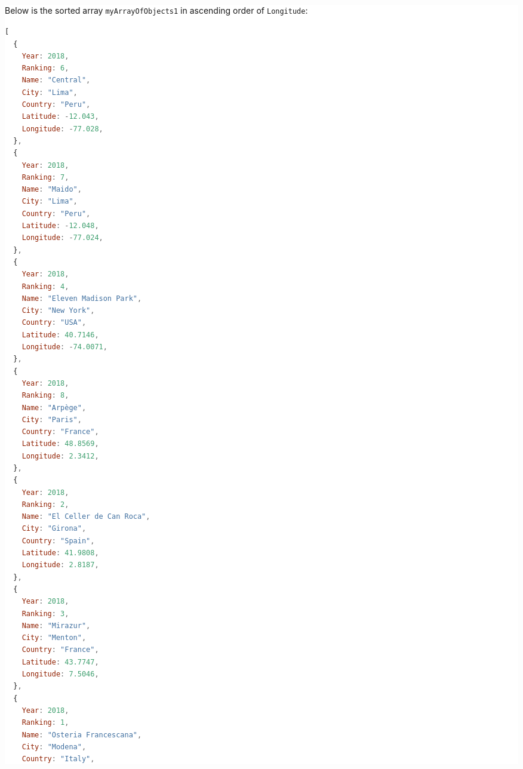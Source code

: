 Below is the sorted array `myArrayOfObjects1` in ascending order of `Longitude`:

```javascript
[
  {
    Year: 2018,
    Ranking: 6,
    Name: "Central",
    City: "Lima",
    Country: "Peru",
    Latitude: -12.043,
    Longitude: -77.028,
  },
  {
    Year: 2018,
    Ranking: 7,
    Name: "Maido",
    City: "Lima",
    Country: "Peru",
    Latitude: -12.048,
    Longitude: -77.024,
  },
  {
    Year: 2018,
    Ranking: 4,
    Name: "Eleven Madison Park",
    City: "New York",
    Country: "USA",
    Latitude: 40.7146,
    Longitude: -74.0071,
  },
  {
    Year: 2018,
    Ranking: 8,
    Name: "Arpège",
    City: "Paris",
    Country: "France",
    Latitude: 48.8569,
    Longitude: 2.3412,
  },
  {
    Year: 2018,
    Ranking: 2,
    Name: "El Celler de Can Roca",
    City: "Girona",
    Country: "Spain",
    Latitude: 41.9808,
    Longitude: 2.8187,
  },
  {
    Year: 2018,
    Ranking: 3,
    Name: "Mirazur",
    City: "Menton",
    Country: "France",
    Latitude: 43.7747,
    Longitude: 7.5046,
  },
  {
    Year: 2018,
    Ranking: 1,
    Name: "Osteria Francescana",
    City: "Modena",
    Country: "Italy",
```